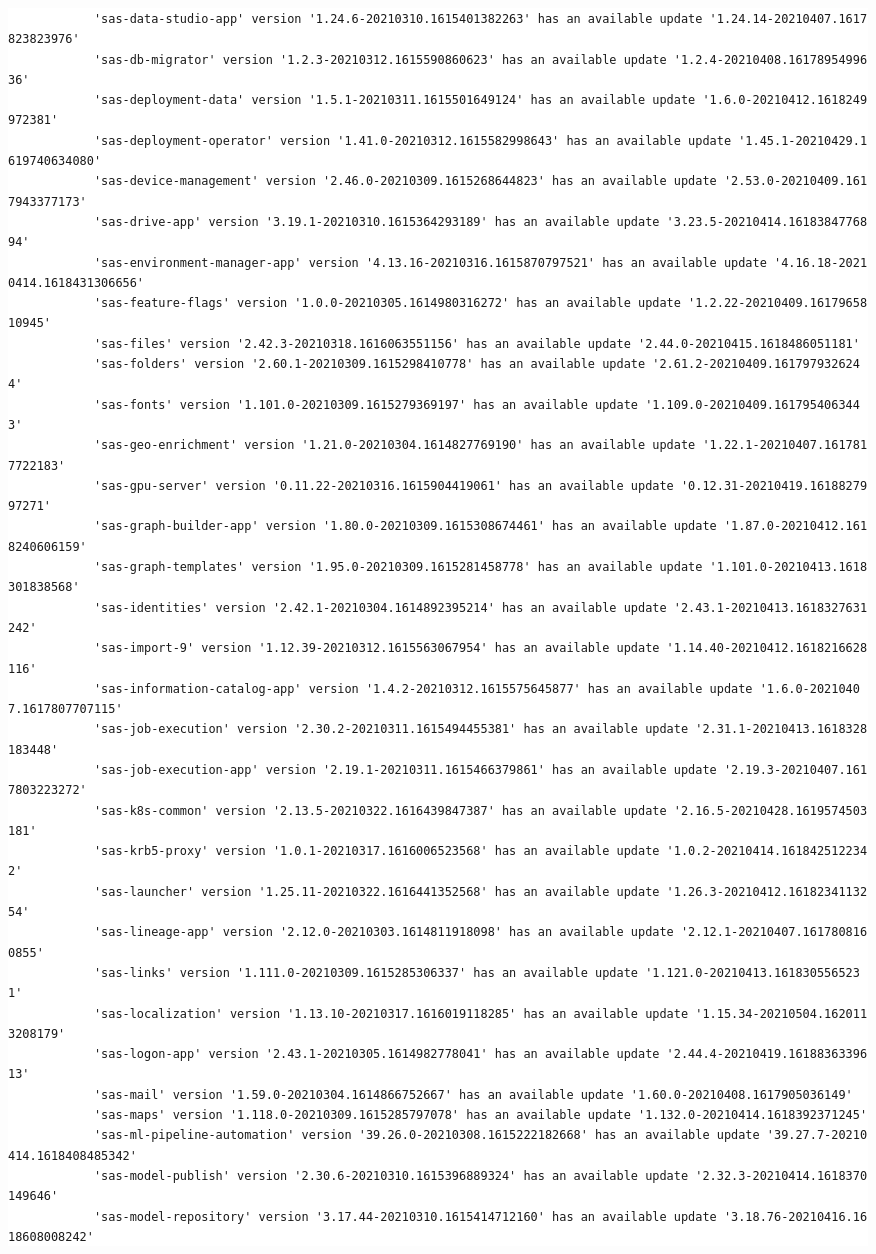                 'sas-data-studio-app' version '1.24.6-20210310.1615401382263' has an available update '1.24.14-20210407.1617823823976'
                'sas-db-migrator' version '1.2.3-20210312.1615590860623' has an available update '1.2.4-20210408.1617895499636'
                'sas-deployment-data' version '1.5.1-20210311.1615501649124' has an available update '1.6.0-20210412.1618249972381'
                'sas-deployment-operator' version '1.41.0-20210312.1615582998643' has an available update '1.45.1-20210429.1619740634080'
                'sas-device-management' version '2.46.0-20210309.1615268644823' has an available update '2.53.0-20210409.1617943377173'
                'sas-drive-app' version '3.19.1-20210310.1615364293189' has an available update '3.23.5-20210414.1618384776894'
                'sas-environment-manager-app' version '4.13.16-20210316.1615870797521' has an available update '4.16.18-20210414.1618431306656'
                'sas-feature-flags' version '1.0.0-20210305.1614980316272' has an available update '1.2.22-20210409.1617965810945'
                'sas-files' version '2.42.3-20210318.1616063551156' has an available update '2.44.0-20210415.1618486051181'
                'sas-folders' version '2.60.1-20210309.1615298410778' has an available update '2.61.2-20210409.1617979326244'
                'sas-fonts' version '1.101.0-20210309.1615279369197' has an available update '1.109.0-20210409.1617954063443'
                'sas-geo-enrichment' version '1.21.0-20210304.1614827769190' has an available update '1.22.1-20210407.1617817722183'
                'sas-gpu-server' version '0.11.22-20210316.1615904419061' has an available update '0.12.31-20210419.1618827997271'
                'sas-graph-builder-app' version '1.80.0-20210309.1615308674461' has an available update '1.87.0-20210412.1618240606159'
                'sas-graph-templates' version '1.95.0-20210309.1615281458778' has an available update '1.101.0-20210413.1618301838568'
                'sas-identities' version '2.42.1-20210304.1614892395214' has an available update '2.43.1-20210413.1618327631242'
                'sas-import-9' version '1.12.39-20210312.1615563067954' has an available update '1.14.40-20210412.1618216628116'
                'sas-information-catalog-app' version '1.4.2-20210312.1615575645877' has an available update '1.6.0-20210407.1617807707115'
                'sas-job-execution' version '2.30.2-20210311.1615494455381' has an available update '2.31.1-20210413.1618328183448'
                'sas-job-execution-app' version '2.19.1-20210311.1615466379861' has an available update '2.19.3-20210407.1617803223272'
                'sas-k8s-common' version '2.13.5-20210322.1616439847387' has an available update '2.16.5-20210428.1619574503181'
                'sas-krb5-proxy' version '1.0.1-20210317.1616006523568' has an available update '1.0.2-20210414.1618425122342'
                'sas-launcher' version '1.25.11-20210322.1616441352568' has an available update '1.26.3-20210412.1618234113254'
                'sas-lineage-app' version '2.12.0-20210303.1614811918098' has an available update '2.12.1-20210407.1617808160855'
                'sas-links' version '1.111.0-20210309.1615285306337' has an available update '1.121.0-20210413.1618305565231'
                'sas-localization' version '1.13.10-20210317.1616019118285' has an available update '1.15.34-20210504.1620113208179'
                'sas-logon-app' version '2.43.1-20210305.1614982778041' has an available update '2.44.4-20210419.1618836339613'
                'sas-mail' version '1.59.0-20210304.1614866752667' has an available update '1.60.0-20210408.1617905036149'
                'sas-maps' version '1.118.0-20210309.1615285797078' has an available update '1.132.0-20210414.1618392371245'
                'sas-ml-pipeline-automation' version '39.26.0-20210308.1615222182668' has an available update '39.27.7-20210414.1618408485342'
                'sas-model-publish' version '2.30.6-20210310.1615396889324' has an available update '2.32.3-20210414.1618370149646'
                'sas-model-repository' version '3.17.44-20210310.1615414712160' has an available update '3.18.76-20210416.1618608008242'